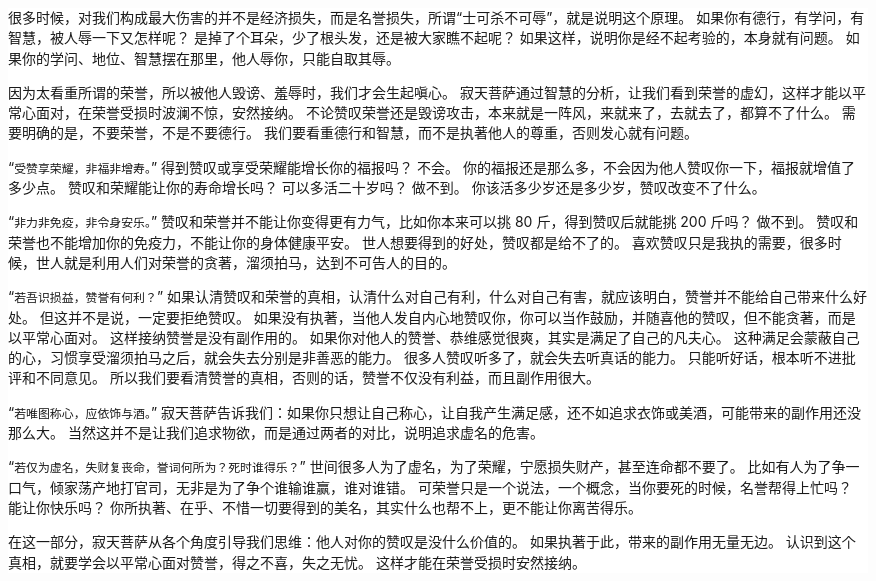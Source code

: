 很多时候，对我们构成最大伤害的并不是经济损失，而是名誉损失，所谓“士可杀不可辱”，就是说明这个原理。
如果你有德行，有学问，有智慧，被人辱一下又怎样呢？
是掉了个耳朵，少了根头发，还是被大家瞧不起呢？
如果这样，说明你是经不起考验的，本身就有问题。
如果你的学问、地位、智慧摆在那里，他人辱你，只能自取其辱。

因为太看重所谓的荣誉，所以被他人毁谤、羞辱时，我们才会生起嗔心。
寂天菩萨通过智慧的分析，让我们看到荣誉的虚幻，这样才能以平常心面对，在荣誉受损时波澜不惊，安然接纳。
不论赞叹荣誉还是毁谤攻击，本来就是一阵风，来就来了，去就去了，都算不了什么。
需要明确的是，不要荣誉，不是不要德行。
我们要看重德行和智慧，而不是执著他人的尊重，否则发心就有问题。

“`受赞享荣耀，非福非增寿。`”
得到赞叹或享受荣耀能增长你的福报吗？
不会。
你的福报还是那么多，不会因为他人赞叹你一下，福报就增值了多少点。
赞叹和荣耀能让你的寿命增长吗？
可以多活二十岁吗？
做不到。
你该活多少岁还是多少岁，赞叹改变不了什么。

“`非力非免疫，非令身安乐。`”
赞叹和荣誉并不能让你变得更有力气，比如你本来可以挑 80 斤，得到赞叹后就能挑 200 斤吗？
做不到。
赞叹和荣誉也不能增加你的免疫力，不能让你的身体健康平安。
世人想要得到的好处，赞叹都是给不了的。
喜欢赞叹只是我执的需要，很多时候，世人就是利用人们对荣誉的贪著，溜须拍马，达到不可告人的目的。

“`若吾识损益，赞誉有何利？`”
如果认清赞叹和荣誉的真相，认清什么对自己有利，什么对自己有害，就应该明白，赞誉并不能给自己带来什么好处。
但这并不是说，一定要拒绝赞叹。
如果没有执著，当他人发自内心地赞叹你，你可以当作鼓励，并随喜他的赞叹，但不能贪著，而是以平常心面对。
这样接纳赞誉是没有副作用的。
如果你对他人的赞誉、恭维感觉很爽，其实是满足了自己的凡夫心。
这种满足会蒙蔽自己的心，习惯享受溜须拍马之后，就会失去分别是非善恶的能力。
很多人赞叹听多了，就会失去听真话的能力。
只能听好话，根本听不进批评和不同意见。
所以我们要看清赞誉的真相，否则的话，赞誉不仅没有利益，而且副作用很大。

“`若唯图称心，应依饰与酒。`”
寂天菩萨告诉我们：如果你只想让自己称心，让自我产生满足感，还不如追求衣饰或美酒，可能带来的副作用还没那么大。
当然这并不是让我们追求物欲，而是通过两者的对比，说明追求虚名的危害。

“`若仅为虚名，失财复丧命，誉词何所为？死时谁得乐？`”
世间很多人为了虚名，为了荣耀，宁愿损失财产，甚至连命都不要了。
比如有人为了争一口气，倾家荡产地打官司，无非是为了争个谁输谁赢，谁对谁错。
可荣誉只是一个说法，一个概念，当你要死的时候，名誉帮得上忙吗？
能让你快乐吗？
你所执著、在乎、不惜一切要得到的美名，其实什么也帮不上，更不能让你离苦得乐。

在这一部分，寂天菩萨从各个角度引导我们思维：他人对你的赞叹是没什么价值的。
如果执著于此，带来的副作用无量无边。
认识到这个真相，就要学会以平常心面对赞誉，得之不喜，失之无忧。
这样才能在荣誉受损时安然接纳。
